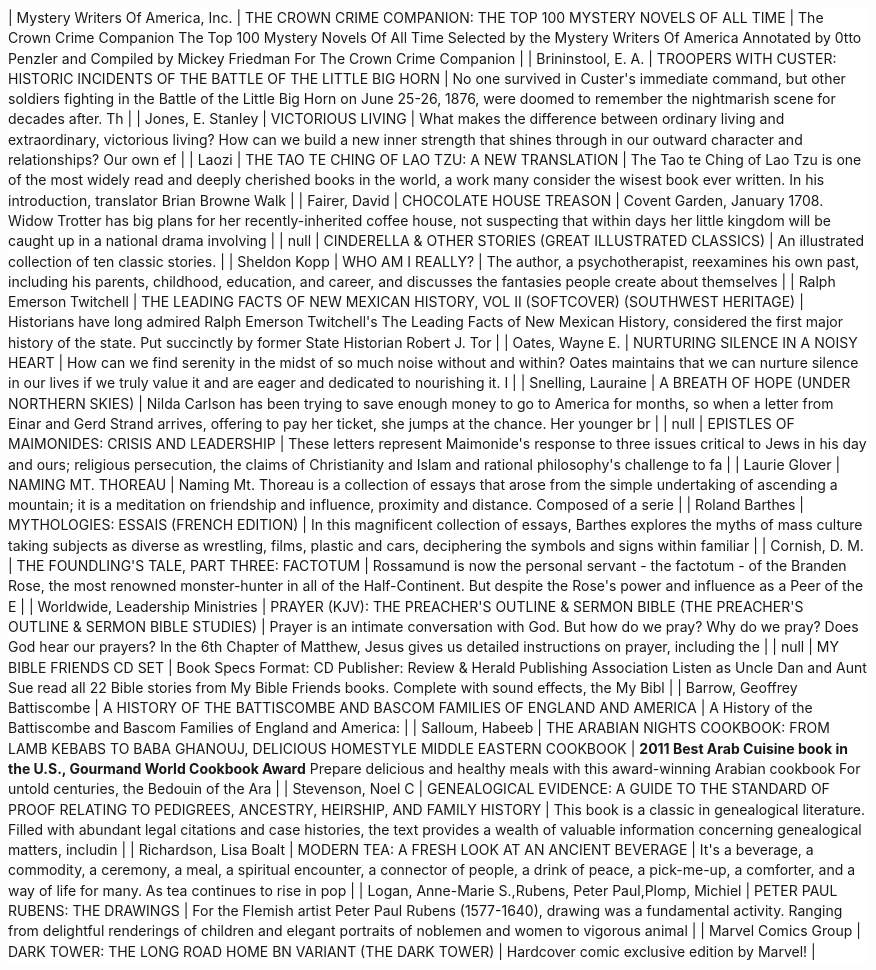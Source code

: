 | Mystery Writers Of America, Inc. | THE CROWN CRIME COMPANION: THE TOP 100 MYSTERY NOVELS OF ALL TIME | The Crown Crime Companion  The Top 100 Mystery Novels Of All Time  Selected by the  Mystery Writers Of America  Annotated by 0tto Penzler and Compiled by Mickey Friedman  For The Crown Crime Companion |
| Brininstool, E. A. | TROOPERS WITH CUSTER: HISTORIC INCIDENTS OF THE BATTLE OF THE LITTLE BIG HORN | No one survived in Custer's immediate command, but other soldiers fighting in the Battle of the Little Big Horn on June 25-26, 1876, were doomed to remember the nightmarish scene for decades after. Th |
| Jones, E. Stanley | VICTORIOUS LIVING | What makes the difference between ordinary living and extraordinary, victorious living? How can we build a new inner strength that shines through in our outward character and relationships? Our own ef |
| Laozi | THE TAO TE CHING OF LAO TZU: A NEW TRANSLATION | The Tao te Ching of Lao Tzu is one of the most widely read and deeply cherished books in the world, a work many consider the wisest book ever written. In his introduction, translator Brian Browne Walk |
| Fairer, David | CHOCOLATE HOUSE TREASON |     Covent Garden, January 1708. Widow Trotter has big plans for her recently-inherited coffee house, not suspecting that within days her little kingdom will be caught up in a national drama involving |
| null | CINDERELLA &AMP; OTHER STORIES (GREAT ILLUSTRATED CLASSICS) | An illustrated collection of ten classic stories. |
| Sheldon Kopp | WHO AM I REALLY? | The author, a psychotherapist, reexamines his own past, including his parents, childhood, education, and career, and discusses the fantasies people create about themselves |
| Ralph Emerson Twitchell | THE LEADING FACTS OF NEW MEXICAN HISTORY, VOL II (SOFTCOVER) (SOUTHWEST HERITAGE) | Historians have long admired Ralph Emerson Twitchell's The Leading Facts of New Mexican History, considered the first major history of the state. Put succinctly by former State Historian Robert J. Tor |
| Oates, Wayne E. | NURTURING SILENCE IN A NOISY HEART | How can we find serenity in the midst of so much noise without and within? Oates maintains that we can nurture silence in our lives if we truly value it and are eager and dedicated to nourishing it. I |
| Snelling, Lauraine | A BREATH OF HOPE (UNDER NORTHERN SKIES) | Nilda Carlson has been trying to save enough money to go to America for months, so when a letter from Einar and Gerd Strand arrives, offering to pay her ticket, she jumps at the chance. Her younger br |
| null | EPISTLES OF MAIMONIDES: CRISIS AND LEADERSHIP | These letters represent Maimonide's response to three issues critical to Jews in his day and ours; religious persecution, the claims of Christianity and Islam and rational philosophy's challenge to fa |
| Laurie Glover | NAMING MT. THOREAU | Naming Mt. Thoreau is a collection of essays that arose from the simple undertaking of ascending a mountain; it is a meditation on friendship and influence, proximity and distance. Composed of a serie |
| Roland Barthes | MYTHOLOGIES: ESSAIS (FRENCH EDITION) | In this magnificent collection of essays, Barthes explores the myths of mass culture taking subjects as diverse as wrestling, films, plastic and cars, deciphering the symbols and signs within familiar |
| Cornish, D. M. | THE FOUNDLING'S TALE, PART THREE: FACTOTUM | Rossamund is now the personal servant - the factotum - of the Branden Rose, the most renowned monster-hunter in all of the Half-Continent. But despite the Rose's power and influence as a Peer of the E |
| Worldwide, Leadership Ministries | PRAYER (KJV): THE PREACHER'S OUTLINE &AMP; SERMON BIBLE (THE PREACHER'S OUTLINE &AMP; SERMON BIBLE STUDIES) | Prayer is an intimate conversation with God. But how do we pray? Why do we pray? Does God hear our prayers? In the 6th Chapter of Matthew, Jesus gives us detailed instructions on prayer, including the |
| null | MY BIBLE FRIENDS CD SET | Book Specs Format: CD Publisher: Review & Herald Publishing Association Listen as Uncle Dan and Aunt Sue read all 22 Bible stories from My Bible Friends books. Complete with sound effects, the My Bibl |
| Barrow, Geoffrey Battiscombe | A HISTORY OF THE BATTISCOMBE AND BASCOM FAMILIES OF ENGLAND AND AMERICA | A History of the Battiscombe and Bascom Families of England and America: |
| Salloum, Habeeb | THE ARABIAN NIGHTS COOKBOOK: FROM LAMB KEBABS TO BABA GHANOUJ, DELICIOUS HOMESTYLE MIDDLE EASTERN COOKBOOK | **2011 Best Arab Cuisine book in the U.S., Gourmand World Cookbook Award**   Prepare delicious and healthy meals with this award-winning Arabian cookbook   For untold centuries, the Bedouin of the Ara |
| Stevenson, Noel C | GENEALOGICAL EVIDENCE: A GUIDE TO THE STANDARD OF PROOF RELATING TO PEDIGREES, ANCESTRY, HEIRSHIP, AND FAMILY HISTORY | This book is a classic in genealogical literature. Filled with abundant legal citations and case histories, the text provides a wealth of valuable information concerning genealogical matters, includin |
| Richardson, Lisa Boalt | MODERN TEA: A FRESH LOOK AT AN ANCIENT BEVERAGE | It's a beverage, a commodity, a ceremony, a meal, a spiritual encounter, a connector of people, a drink of peace, a pick-me-up, a comforter, and a way of life for many. As tea continues to rise in pop |
| Logan, Anne-Marie S.,Rubens, Peter Paul,Plomp, Michiel | PETER PAUL RUBENS: THE DRAWINGS | For the Flemish artist Peter Paul Rubens (1577-1640), drawing was a fundamental activity. Ranging from delightful renderings of children and elegant portraits of noblemen and women to vigorous animal  |
| Marvel Comics Group | DARK TOWER: THE LONG ROAD HOME BN VARIANT (THE DARK TOWER) | Hardcover comic exclusive edition by Marvel! |